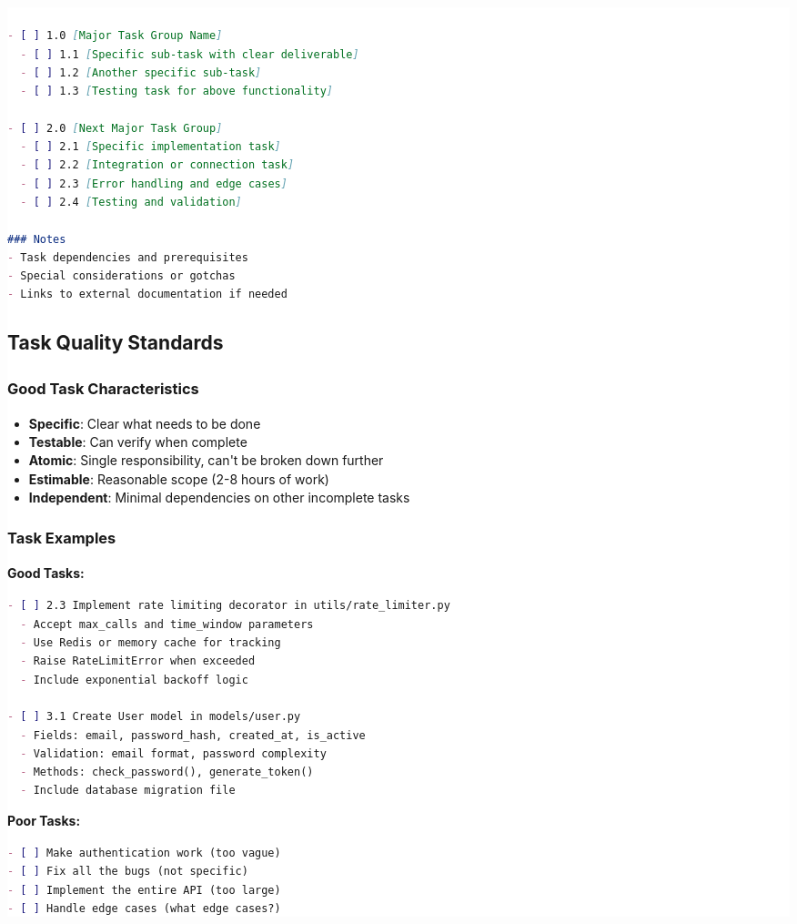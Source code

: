 ```markdown

- [ ] 1.0 [Major Task Group Name]
  - [ ] 1.1 [Specific sub-task with clear deliverable]
  - [ ] 1.2 [Another specific sub-task]
  - [ ] 1.3 [Testing task for above functionality]

- [ ] 2.0 [Next Major Task Group]
  - [ ] 2.1 [Specific implementation task]
  - [ ] 2.2 [Integration or connection task]
  - [ ] 2.3 [Error handling and edge cases]
  - [ ] 2.4 [Testing and validation]

### Notes
- Task dependencies and prerequisites
- Special considerations or gotchas
- Links to external documentation if needed
```

## Task Quality Standards

### Good Task Characteristics
- **Specific**: Clear what needs to be done
- **Testable**: Can verify when complete
- **Atomic**: Single responsibility, can't be broken down further
- **Estimable**: Reasonable scope (2-8 hours of work)
- **Independent**: Minimal dependencies on other incomplete tasks

### Task Examples

**Good Tasks:**
```markdown
- [ ] 2.3 Implement rate limiting decorator in utils/rate_limiter.py
  - Accept max_calls and time_window parameters
  - Use Redis or memory cache for tracking
  - Raise RateLimitError when exceeded
  - Include exponential backoff logic

- [ ] 3.1 Create User model in models/user.py  
  - Fields: email, password_hash, created_at, is_active
  - Validation: email format, password complexity
  - Methods: check_password(), generate_token()
  - Include database migration file
```

**Poor Tasks:**
```markdown
- [ ] Make authentication work (too vague)
- [ ] Fix all the bugs (not specific)
- [ ] Implement the entire API (too large)
- [ ] Handle edge cases (what edge cases?)
```
